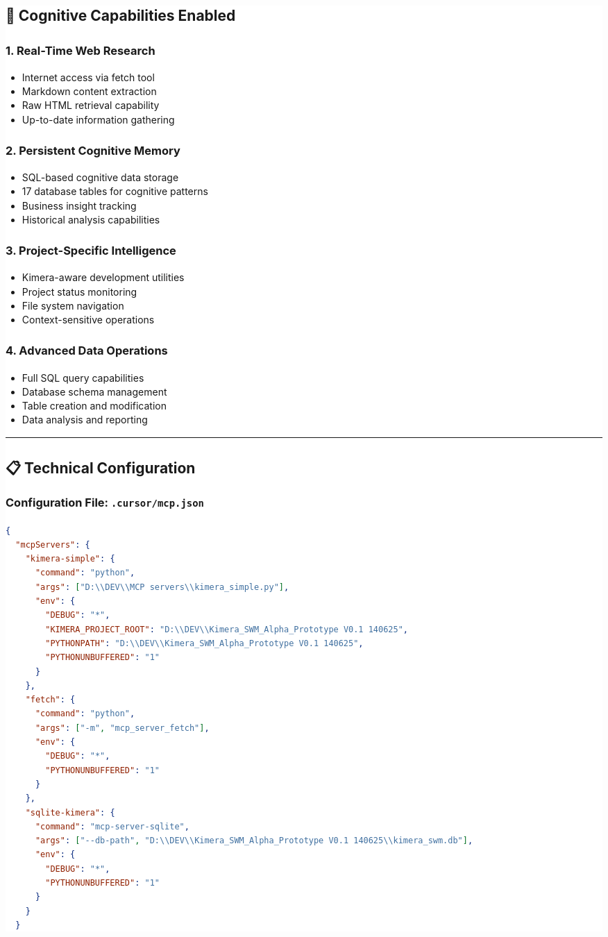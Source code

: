 ## 🚀 Cognitive Capabilities Enabled

### 1. **Real-Time Web Research**
- Internet access via fetch tool
- Markdown content extraction
- Raw HTML retrieval capability
- Up-to-date information gathering

### 2. **Persistent Cognitive Memory**
- SQL-based cognitive data storage
- 17 database tables for cognitive patterns
- Business insight tracking
- Historical analysis capabilities

### 3. **Project-Specific Intelligence**
- Kimera-aware development utilities
- Project status monitoring
- File system navigation
- Context-sensitive operations

### 4. **Advanced Data Operations**
- Full SQL query capabilities
- Database schema management
- Table creation and modification
- Data analysis and reporting

---

## 📋 Technical Configuration

### Configuration File: `.cursor/mcp.json`
```json
{
  "mcpServers": {
    "kimera-simple": {
      "command": "python",
      "args": ["D:\\DEV\\MCP servers\\kimera_simple.py"],
      "env": {
        "DEBUG": "*",
        "KIMERA_PROJECT_ROOT": "D:\\DEV\\Kimera_SWM_Alpha_Prototype V0.1 140625",
        "PYTHONPATH": "D:\\DEV\\Kimera_SWM_Alpha_Prototype V0.1 140625",
        "PYTHONUNBUFFERED": "1"
      }
    },
    "fetch": {
      "command": "python",
      "args": ["-m", "mcp_server_fetch"],
      "env": {
        "DEBUG": "*",
        "PYTHONUNBUFFERED": "1"
      }
    },
    "sqlite-kimera": {
      "command": "mcp-server-sqlite",
      "args": ["--db-path", "D:\\DEV\\Kimera_SWM_Alpha_Prototype V0.1 140625\\kimera_swm.db"],
      "env": {
        "DEBUG": "*",
        "PYTHONUNBUFFERED": "1"
      }
    }
  }
```